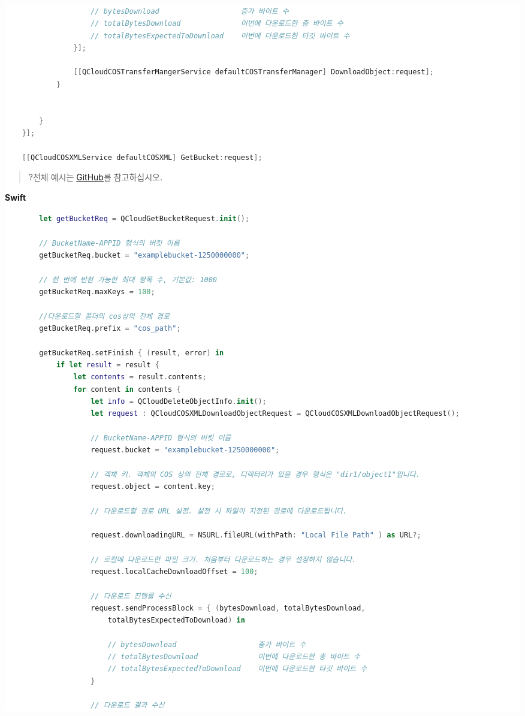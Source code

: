 ```objective-c
                    // bytesDownload                   증가 바이트 수
                    // totalBytesDownload              이번에 다운로드한 총 바이트 수
                    // totalBytesExpectedToDownload    이번에 다운로드한 타깃 바이트 수
                }];
                
                [[QCloudCOSTransferMangerService defaultCOSTransferManager] DownloadObject:request];
            }
           
            
        }
    }];

    [[QCloudCOSXMLService defaultCOSXML] GetBucket:request];
```

>?전체 예시는 [GitHub](https://github.com/tencentyun/cos-snippets/tree/master/iOS/Objc/Examples/cases/TransferDownloadObject.m)를 참고하십시오.

**Swift**

[//]: # (.cssg-snippet-transfer-download-folder)
```swift
        let getBucketReq = QCloudGetBucketRequest.init();
        
        // BucketName-APPID 형식의 버킷 이름
        getBucketReq.bucket = "examplebucket-1250000000";
        
        // 한 번에 반환 가능한 최대 항목 수, 기본값: 1000
        getBucketReq.maxKeys = 100;
        
        //다운로드할 폴더의 cos상의 전체 경로
        getBucketReq.prefix = "cos_path";
        
        getBucketReq.setFinish { (result, error) in
            if let result = result {
                let contents = result.contents;
                for content in contents {
                    let info = QCloudDeleteObjectInfo.init();
                    let request : QCloudCOSXMLDownloadObjectRequest = QCloudCOSXMLDownloadObjectRequest();
                    
                    // BucketName-APPID 형식의 버킷 이름
                    request.bucket = "examplebucket-1250000000";
                    
                    // 객체 키. 객체의 COS 상의 전체 경로로, 디렉터리가 있을 경우 형식은 "dir1/object1"입니다.
                    request.object = content.key;
                    
                    // 다운로드할 경로 URL 설정. 설정 시 파일이 지정된 경로에 다운로드됩니다.
                    
                    request.downloadingURL = NSURL.fileURL(withPath: "Local File Path" ) as URL?;
                    
                    // 로컬에 다운로드한 파일 크기. 처음부터 다운로드하는 경우 설정하지 않습니다.
                    request.localCacheDownloadOffset = 100;

                    // 다운로드 진행률 수신
                    request.sendProcessBlock = { (bytesDownload, totalBytesDownload,
                        totalBytesExpectedToDownload) in
                        
                        // bytesDownload                   증가 바이트 수
                        // totalBytesDownload              이번에 다운로드한 총 바이트 수
                        // totalBytesExpectedToDownload    이번에 다운로드한 타깃 바이트 수
                    }

                    // 다운로드 결과 수신
```

[//]: # (.cssg-snippet-transfer-download-object)
[//]: # (.cssg-snippet-transfer-download-object)
[//]: # (.cssg-snippet-transfer-download-object-pause)
[//]: # (.cssg-snippet-transfer-download-object-resume)
[//]: # (.cssg-snippet-transfer-download-object-cancel)
[//]: # (.cssg-snippet-transfer-download-object-pause)
[//]: # (.cssg-snippet-transfer-download-object-resume)
[//]: # (.cssg-snippet-transfer-download-object-cancel)
[//]: # (.cssg-snippet-transfer-batch-download-resumable)
[//]: # (.cssg-snippet-transfer-batch-download-resumable)
[//]: # (.cssg-snippet-transfer-batch-download-objects)
[//]: # (.cssg-snippet-transfer-batch-download-objects)
[//]: # (.cssg-snippet-transfer-download-object)
[//]: # (.cssg-snippet-transfer-download-object)
[//]: # (.cssg-snippet-get-object)
[//]: # (.cssg-snippet-get-object)
[//]: # (.cssg-snippet-get-object)
[//]: # (.cssg-snippet-get-object)